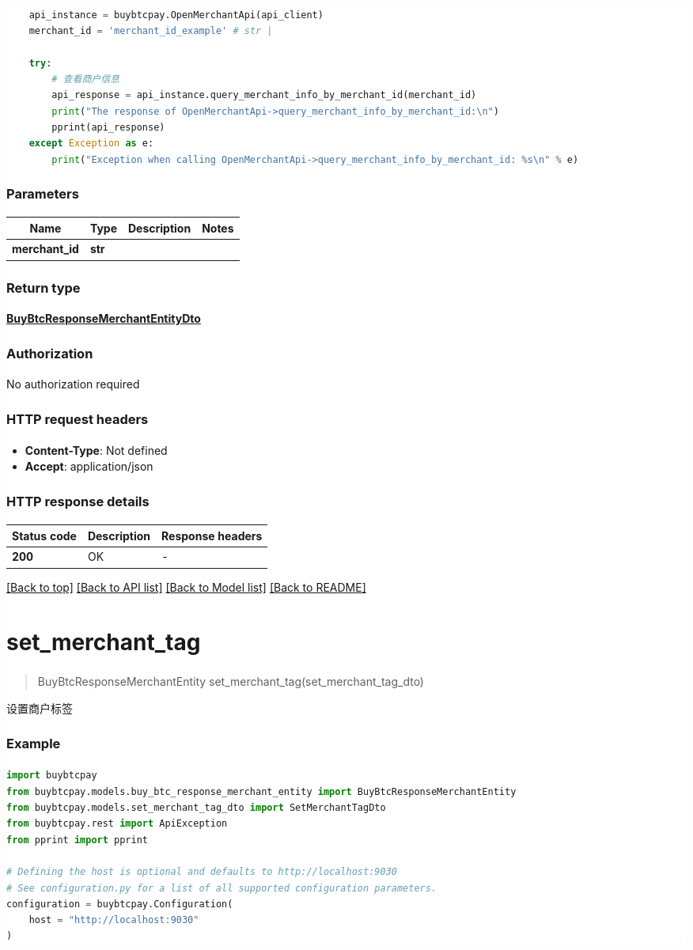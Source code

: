 ```python
    api_instance = buybtcpay.OpenMerchantApi(api_client)
    merchant_id = 'merchant_id_example' # str | 

    try:
        # 查看商户信息
        api_response = api_instance.query_merchant_info_by_merchant_id(merchant_id)
        print("The response of OpenMerchantApi->query_merchant_info_by_merchant_id:\n")
        pprint(api_response)
    except Exception as e:
        print("Exception when calling OpenMerchantApi->query_merchant_info_by_merchant_id: %s\n" % e)
```



### Parameters


Name | Type | Description  | Notes
------------- | ------------- | ------------- | -------------
 **merchant_id** | **str**|  | 

### Return type

[**BuyBtcResponseMerchantEntityDto**](BuyBtcResponseMerchantEntityDto.md)

### Authorization

No authorization required

### HTTP request headers

 - **Content-Type**: Not defined
 - **Accept**: application/json

### HTTP response details

| Status code | Description | Response headers |
|-------------|-------------|------------------|
**200** | OK |  -  |

[[Back to top]](#) [[Back to API list]](../README.md#documentation-for-api-endpoints) [[Back to Model list]](../README.md#documentation-for-models) [[Back to README]](../README.md)

# **set_merchant_tag**
> BuyBtcResponseMerchantEntity set_merchant_tag(set_merchant_tag_dto)

设置商户标签

### Example


```python
import buybtcpay
from buybtcpay.models.buy_btc_response_merchant_entity import BuyBtcResponseMerchantEntity
from buybtcpay.models.set_merchant_tag_dto import SetMerchantTagDto
from buybtcpay.rest import ApiException
from pprint import pprint

# Defining the host is optional and defaults to http://localhost:9030
# See configuration.py for a list of all supported configuration parameters.
configuration = buybtcpay.Configuration(
    host = "http://localhost:9030"
)


```